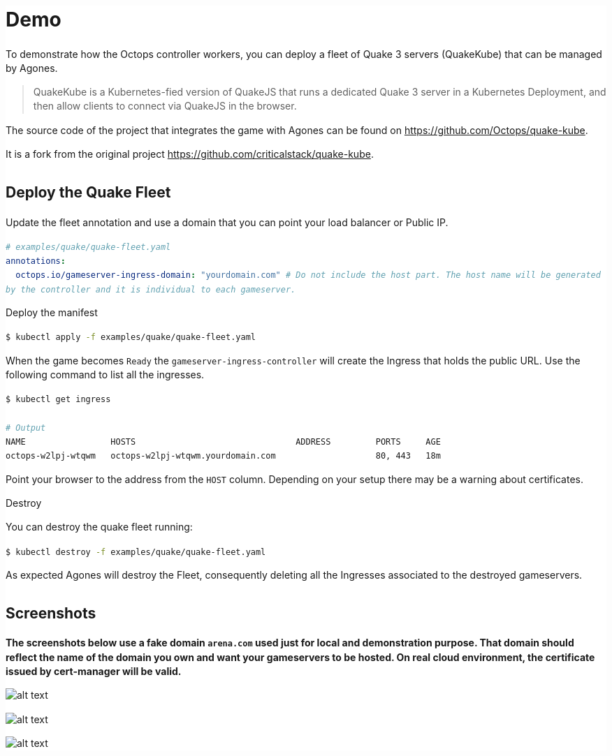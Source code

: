 # Demo

To demonstrate how the Octops controller workers, you can deploy a fleet of Quake 3 servers (QuakeKube) that can be managed by Agones.

> QuakeKube is a Kubernetes-fied version of QuakeJS that runs a dedicated Quake 3 server in a Kubernetes Deployment, and then allow clients to connect via QuakeJS in the browser.

The source code of the project that integrates the game with Agones can be found on https://github.com/Octops/quake-kube. 

It is a fork from the original project https://github.com/criticalstack/quake-kube.

## Deploy the Quake Fleet

Update the fleet annotation and use a domain that you can point your load balancer or Public IP.
```yaml
# examples/quake/quake-fleet.yaml
annotations:
  octops.io/gameserver-ingress-domain: "yourdomain.com" # Do not include the host part. The host name will be generated by the controller and it is individual to each gameserver.
```

Deploy the manifest
```bash
$ kubectl apply -f examples/quake/quake-fleet.yaml
```

When the game becomes `Ready` the `gameserver-ingress-controller` will create the Ingress that holds the public URL. Use the following command to list all the ingresses.

```bash
$ kubectl get ingress

# Output
NAME                 HOSTS                                ADDRESS         PORTS     AGE
octops-w2lpj-wtqwm   octops-w2lpj-wtqwm.yourdomain.com                    80, 443   18m
```

Point your browser to the address from the `HOST` column. Depending on your setup there may be a warning about certificates.

Destroy

You can destroy the quake fleet running:
```bash
$ kubectl destroy -f examples/quake/quake-fleet.yaml 
```

As expected Agones will destroy the Fleet, consequently deleting all the Ingresses associated to the destroyed gameservers. 


## Screenshots

**The screenshots below use a fake domain `arena.com` used just for local and demonstration purpose. That domain should reflect the name of the domain you own and want your gameservers to be hosted. On real cloud environment, the certificate issued by cert-manager will be valid.**

![alt text](docs/screenshots/quake2.png)

![alt text](docs/screenshots/quake1.png)

![alt text](docs/screenshots/quake3.png)
